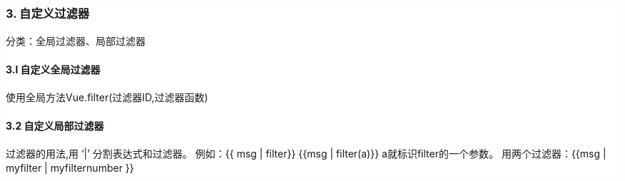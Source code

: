 ### 3. 自定义过滤器

分类：全局过滤器、局部过滤器

#### 3.l 自定义全局过滤器

使用全局方法Vue.filter(过滤器ID,过滤器函数)

#### 3.2 自定义局部过滤器  

过滤器的用法,用  ‘|’ 分割表达式和过滤器。
例如：{{ msg |  filter}}  {{msg | filter(a)}}  a就标识filter的一个参数。
用两个过滤器：{{msg | myfilter | myfilternumber }}